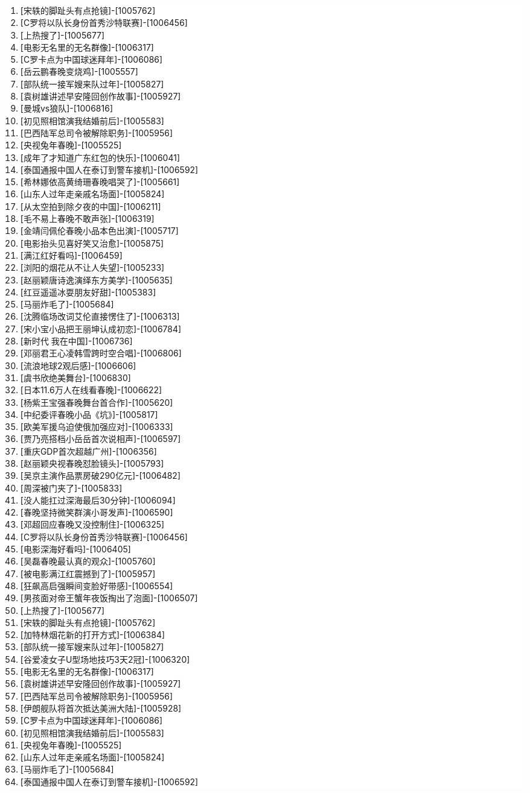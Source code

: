 1. [宋轶的脚趾头有点抢镜]-[1005762]
1. [C罗将以队长身份首秀沙特联赛]-[1006456]
1. [上热搜了]-[1005677]
1. [电影无名里的无名群像]-[1006317]
1. [C罗卡点为中国球迷拜年]-[1006086]
1. [岳云鹏春晚变烧鸡]-[1005557]
1. [部队统一接军嫂来队过年]-[1005827]
1. [袁树雄讲述早安隆回创作故事]-[1005927]
1. [曼城vs狼队]-[1006816]
1. [初见照相馆演我结婚前后]-[1005583]
1. [巴西陆军总司令被解除职务]-[1005956]
1. [央视兔年春晚]-[1005525]
1. [成年了才知道广东红包的快乐]-[1006041]
1. [泰国通报中国人在泰订到警车接机]-[1006592]
1. [希林娜依高黄绮珊春晚唱哭了]-[1005661]
1. [山东人过年走亲戚名场面]-[1005824]
1. [从太空拍到除夕夜的中国]-[1006211]
1. [毛不易上春晚不敢声张]-[1006319]
1. [金靖闫佩伦春晚小品本色出演]-[1005717]
1. [电影抬头见喜好笑又治愈]-[1005875]
1. [满江红好看吗]-[1006459]
1. [浏阳的烟花从不让人失望]-[1005233]
1. [赵丽颖唐诗逸演绎东方美学]-[1005635]
1. [红豆遥遥冰耍朋友好甜]-[1005383]
1. [马丽炸毛了]-[1005684]
1. [沈腾临场改词艾伦直接愣住了]-[1006313]
1. [宋小宝小品把王丽坤认成初恋]-[1006784]
1. [新时代 我在中国]-[1006736]
1. [邓丽君王心凌韩雪跨时空合唱]-[1006806]
1. [流浪地球2观后感]-[1006606]
1. [虞书欣绝美舞台]-[1006830]
1. [日本11.6万人在线看春晚]-[1006622]
1. [杨紫王宝强春晚舞台首合作]-[1005620]
1. [中纪委评春晚小品《坑》]-[1005817]
1. [欧美军援乌迫使俄加强应对]-[1006333]
1. [贾乃亮搭档小岳岳首次说相声]-[1006597]
1. [重庆GDP首次超越广州]-[1006356]
1. [赵丽颖央视春晚怼脸镜头]-[1005793]
1. [吴京主演作品票房破290亿元]-[1006482]
1. [周深被门夹了]-[1005833]
1. [没人能扛过深海最后30分钟]-[1006094]
1. [春晚坚持微笑群演小哥发声]-[1006590]
1. [邓超回应春晚又没控制住]-[1006325]
1. [C罗将以队长身份首秀沙特联赛]-[1006456]
1. [电影深海好看吗]-[1006405]
1. [吴磊春晚最认真的观众]-[1005760]
1. [被电影满江红震撼到了]-[1005957]
1. [狂飙高启强瞬间变脸好带感]-[1006554]
1. [男孩面对帝王蟹年夜饭掏出了泡面]-[1006507]
1. [上热搜了]-[1005677]
1. [宋轶的脚趾头有点抢镜]-[1005762]
1. [加特林烟花新的打开方式]-[1006384]
1. [部队统一接军嫂来队过年]-[1005827]
1. [谷爱凌女子U型场地技巧3天2冠]-[1006320]
1. [电影无名里的无名群像]-[1006317]
1. [袁树雄讲述早安隆回创作故事]-[1005927]
1. [巴西陆军总司令被解除职务]-[1005956]
1. [伊朗舰队将首次抵达美洲大陆]-[1005928]
1. [C罗卡点为中国球迷拜年]-[1006086]
1. [初见照相馆演我结婚前后]-[1005583]
1. [央视兔年春晚]-[1005525]
1. [山东人过年走亲戚名场面]-[1005824]
1. [马丽炸毛了]-[1005684]
1. [泰国通报中国人在泰订到警车接机]-[1006592]